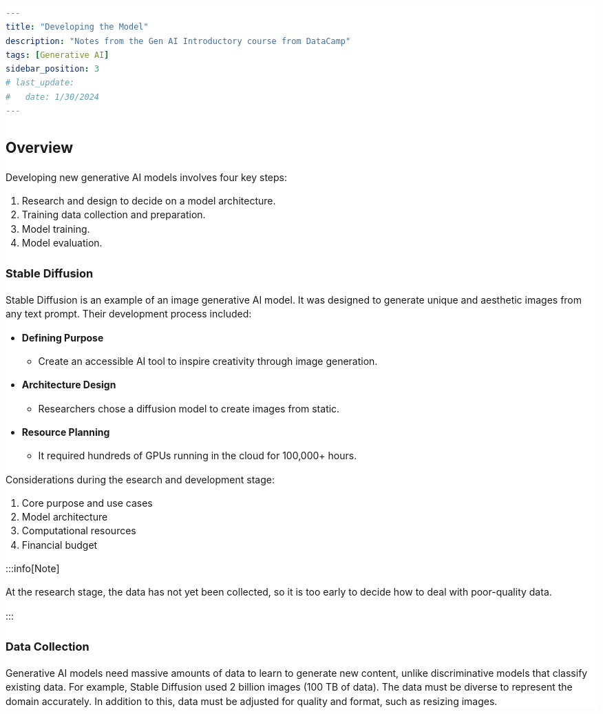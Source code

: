 ```yaml
---
title: "Developing the Model"
description: "Notes from the Gen AI Introductory course from DataCamp"
tags: [Generative AI]
sidebar_position: 3
# last_update:
#   date: 1/30/2024
---
```




## Overview

Developing new generative AI models involves four key steps:

1. Research and design to decide on a model architecture.
2. Training data collection and preparation.
3. Model training.
4. Model evaluation.


### Stable Diffusion

Stable Diffusion is an example of an image generative AI model. It was designed to generate unique and aesthetic images from any text prompt. Their development process included:

- **Defining Purpose** 

    - Create an accessible AI tool to inspire creativity through image generation.
    
- **Architecture Design** 

    - Researchers chose a diffusion model to create images from static.
    
- **Resource Planning** 

    - It required hundreds of GPUs running in the cloud for 100,000+ hours.

Considerations during the esearch and development stage:

1. Core purpose and use cases
2. Model architecture 
3. Computational resources 
4. Financial budget

:::info[Note]

At the research stage, the data has not yet been collected, so it is too early to decide how to deal with poor-quality data.

:::



### Data Collection

Generative AI models need massive amounts of data to learn to generate new content, unlike discriminative models that classify existing data. For example, Stable Diffusion used 2 billion images (100 TB of data). The data must be diverse to represent the domain accurately. In addition to this, data must be adjusted for quality and format, such as resizing images.
